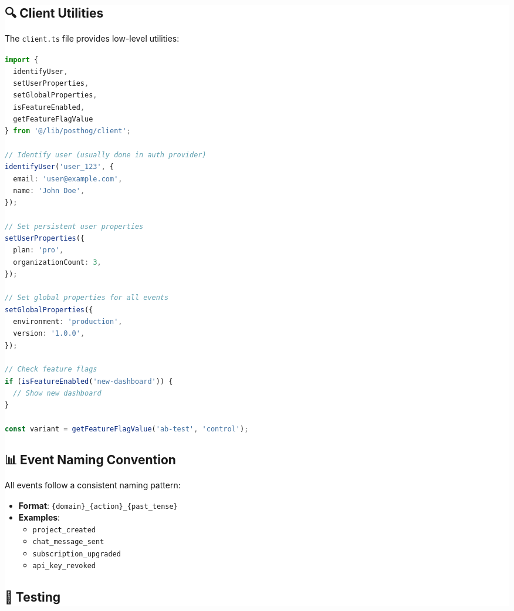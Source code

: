 ## 🔍 Client Utilities

The `client.ts` file provides low-level utilities:

```typescript
import {
  identifyUser,
  setUserProperties,
  setGlobalProperties,
  isFeatureEnabled,
  getFeatureFlagValue
} from '@/lib/posthog/client';

// Identify user (usually done in auth provider)
identifyUser('user_123', {
  email: 'user@example.com',
  name: 'John Doe',
});

// Set persistent user properties
setUserProperties({
  plan: 'pro',
  organizationCount: 3,
});

// Set global properties for all events
setGlobalProperties({
  environment: 'production',
  version: '1.0.0',
});

// Check feature flags
if (isFeatureEnabled('new-dashboard')) {
  // Show new dashboard
}

const variant = getFeatureFlagValue('ab-test', 'control');
```

## 📊 Event Naming Convention

All events follow a consistent naming pattern:

- **Format**: `{domain}_{action}_{past_tense}`
- **Examples**:
  - `project_created`
  - `chat_message_sent`
  - `subscription_upgraded`
  - `api_key_revoked`

## 🧪 Testing
